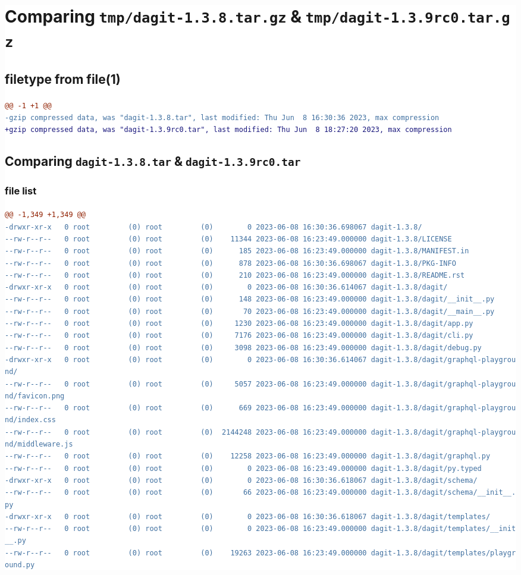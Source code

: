 # Comparing `tmp/dagit-1.3.8.tar.gz` & `tmp/dagit-1.3.9rc0.tar.gz`

## filetype from file(1)

```diff
@@ -1 +1 @@
-gzip compressed data, was "dagit-1.3.8.tar", last modified: Thu Jun  8 16:30:36 2023, max compression
+gzip compressed data, was "dagit-1.3.9rc0.tar", last modified: Thu Jun  8 18:27:20 2023, max compression
```

## Comparing `dagit-1.3.8.tar` & `dagit-1.3.9rc0.tar`

### file list

```diff
@@ -1,349 +1,349 @@
-drwxr-xr-x   0 root         (0) root         (0)        0 2023-06-08 16:30:36.698067 dagit-1.3.8/
--rw-r--r--   0 root         (0) root         (0)    11344 2023-06-08 16:23:49.000000 dagit-1.3.8/LICENSE
--rw-r--r--   0 root         (0) root         (0)      185 2023-06-08 16:23:49.000000 dagit-1.3.8/MANIFEST.in
--rw-r--r--   0 root         (0) root         (0)      878 2023-06-08 16:30:36.698067 dagit-1.3.8/PKG-INFO
--rw-r--r--   0 root         (0) root         (0)      210 2023-06-08 16:23:49.000000 dagit-1.3.8/README.rst
-drwxr-xr-x   0 root         (0) root         (0)        0 2023-06-08 16:30:36.614067 dagit-1.3.8/dagit/
--rw-r--r--   0 root         (0) root         (0)      148 2023-06-08 16:23:49.000000 dagit-1.3.8/dagit/__init__.py
--rw-r--r--   0 root         (0) root         (0)       70 2023-06-08 16:23:49.000000 dagit-1.3.8/dagit/__main__.py
--rw-r--r--   0 root         (0) root         (0)     1230 2023-06-08 16:23:49.000000 dagit-1.3.8/dagit/app.py
--rw-r--r--   0 root         (0) root         (0)     7176 2023-06-08 16:23:49.000000 dagit-1.3.8/dagit/cli.py
--rw-r--r--   0 root         (0) root         (0)     3098 2023-06-08 16:23:49.000000 dagit-1.3.8/dagit/debug.py
-drwxr-xr-x   0 root         (0) root         (0)        0 2023-06-08 16:30:36.614067 dagit-1.3.8/dagit/graphql-playground/
--rw-r--r--   0 root         (0) root         (0)     5057 2023-06-08 16:23:49.000000 dagit-1.3.8/dagit/graphql-playground/favicon.png
--rw-r--r--   0 root         (0) root         (0)      669 2023-06-08 16:23:49.000000 dagit-1.3.8/dagit/graphql-playground/index.css
--rw-r--r--   0 root         (0) root         (0)  2144248 2023-06-08 16:23:49.000000 dagit-1.3.8/dagit/graphql-playground/middleware.js
--rw-r--r--   0 root         (0) root         (0)    12258 2023-06-08 16:23:49.000000 dagit-1.3.8/dagit/graphql.py
--rw-r--r--   0 root         (0) root         (0)        0 2023-06-08 16:23:49.000000 dagit-1.3.8/dagit/py.typed
-drwxr-xr-x   0 root         (0) root         (0)        0 2023-06-08 16:30:36.618067 dagit-1.3.8/dagit/schema/
--rw-r--r--   0 root         (0) root         (0)       66 2023-06-08 16:23:49.000000 dagit-1.3.8/dagit/schema/__init__.py
-drwxr-xr-x   0 root         (0) root         (0)        0 2023-06-08 16:30:36.618067 dagit-1.3.8/dagit/templates/
--rw-r--r--   0 root         (0) root         (0)        0 2023-06-08 16:23:49.000000 dagit-1.3.8/dagit/templates/__init__.py
--rw-r--r--   0 root         (0) root         (0)    19263 2023-06-08 16:23:49.000000 dagit-1.3.8/dagit/templates/playground.py
```